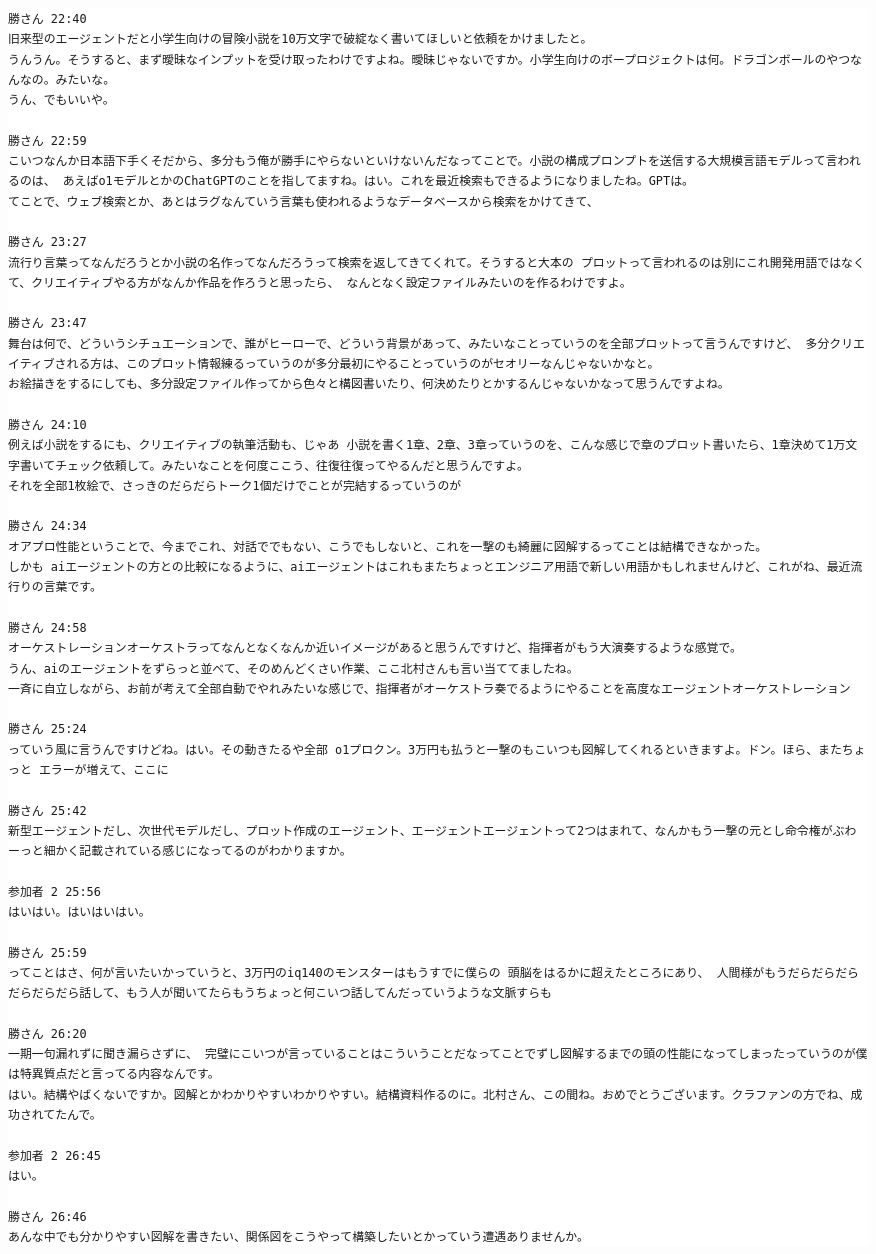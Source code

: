     勝さん 22:40
    旧来型のエージェントだと小学生向けの冒険小説を10万文字で破綻なく書いてほしいと依頼をかけましたと。 
    うんうん。そうすると、まず曖昧なインプットを受け取ったわけですよね。曖昧じゃないですか。小学生向けのボープロジェクトは何。ドラゴンボールのやつなんなの。みたいな。 
    うん、でもいいや。
    
    勝さん 22:59
    こいつなんか日本語下手くそだから、多分もう俺が勝手にやらないといけないんだなってことで。小説の構成プロンプトを送信する大規模言語モデルって言われるのは、 あえばo1モデルとかのChatGPTのことを指してますね。はい。これを最近検索もできるようになりましたね。GPTは。 
    てことで、ウェブ検索とか、あとはラグなんていう言葉も使われるようなデータベースから検索をかけてきて、
    
    勝さん 23:27
    流行り言葉ってなんだろうとか小説の名作ってなんだろうって検索を返してきてくれて。そうすると大本の プロットって言われるのは別にこれ開発用語ではなくて、クリエイティブやる方がなんか作品を作ろうと思ったら、 なんとなく設定ファイルみたいのを作るわけですよ。
    
    勝さん 23:47
    舞台は何で、どういうシチュエーションで、誰がヒーローで、どういう背景があって、みたいなことっていうのを全部プロットって言うんですけど、 多分クリエイティブされる方は、このプロット情報練るっていうのが多分最初にやることっていうのがセオリーなんじゃないかなと。 
    お絵描きをするにしても、多分設定ファイル作ってから色々と構図書いたり、何決めたりとかするんじゃないかなって思うんですよね。
    
    勝さん 24:10
    例えば小説をするにも、クリエイティブの執筆活動も、じゃあ 小説を書く1章、2章、3章っていうのを、こんな感じで章のプロット書いたら、1章決めて1万文字書いてチェック依頼して。みたいなことを何度ここう、往復往復ってやるんだと思うんですよ。 
    それを全部1枚絵で、さっきのだらだらトーク1個だけでことが完結するっていうのが
    
    勝さん 24:34
    オアプロ性能ということで、今までこれ、対話ででもない、こうでもしないと、これを一撃のも綺麗に図解するってことは結構できなかった。 
    しかも aiエージェントの方との比較になるように、aiエージェントはこれもまたちょっとエンジニア用語で新しい用語かもしれませんけど、これがね、最近流行りの言葉です。
    
    勝さん 24:58
    オーケストレーションオーケストラってなんとなくなんか近いイメージがあると思うんですけど、指揮者がもう大演奏するような感覚で。 
    うん、aiのエージェントをずらっと並べて、そのめんどくさい作業、ここ北村さんも言い当ててましたね。 
    一斉に自立しながら、お前が考えて全部自動でやれみたいな感じで、指揮者がオーケストラ奏でるようにやることを高度なエージェントオーケストレーション
    
    勝さん 25:24
    っていう風に言うんですけどね。はい。その動きたるや全部 o1プロクン。3万円も払うと一撃のもこいつも図解してくれるといきますよ。ドン。ほら、またちょっと エラーが増えて、ここに
    
    勝さん 25:42
    新型エージェントだし、次世代モデルだし、プロット作成のエージェント、エージェントエージェントって2つはまれて、なんかもう一撃の元とし命令権がぶわーっと細かく記載されている感じになってるのがわかりますか。
    
    参加者 2 25:56
    はいはい。はいはいはい。
    
    勝さん 25:59
    ってことはさ、何が言いたいかっていうと、3万円のiq140のモンスターはもうすでに僕らの 頭脳をはるかに超えたところにあり、 人間様がもうだらだらだらだらだらだら話して、もう人が聞いてたらもうちょっと何こいつ話してんだっていうような文脈すらも
    
    勝さん 26:20
    一期一句漏れずに聞き漏らさずに、 完璧にこいつが言っていることはこういうことだなってことでずし図解するまでの頭の性能になってしまったっていうのが僕は特異質点だと言ってる内容なんです。 
    はい。結構やばくないですか。図解とかわかりやすいわかりやすい。結構資料作るのに。北村さん、この間ね。おめでとうございます。クラファンの方でね、成功されてたんで。
    
    参加者 2 26:45
    はい。
    
    勝さん 26:46
    あんな中でも分かりやすい図解を書きたい、関係図をこうやって構築したいとかっていう遭遇ありませんか。
    
